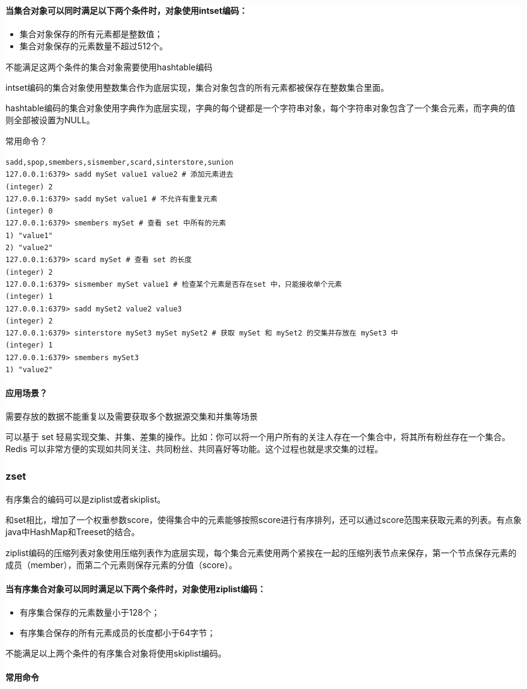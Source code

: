 #### 当集合对象可以同时满足以下两个条件时，对象使用intset编码：

- 集合对象保存的所有元素都是整数值；
- 集合对象保存的元素数量不超过512个。

不能满足这两个条件的集合对象需要使用hashtable编码

intset编码的集合对象使用整数集合作为底层实现，集合对象包含的所有元素都被保存在整数集合里面。

hashtable编码的集合对象使用字典作为底层实现，字典的每个键都是一个字符串对象，每个字符串对象包含了一个集合元素，而字典的值则全部被设置为NULL。

常用命令？

```
sadd,spop,smembers,sismember,scard,sinterstore,sunion
127.0.0.1:6379> sadd mySet value1 value2 # 添加元素进去
(integer) 2
127.0.0.1:6379> sadd mySet value1 # 不允许有重复元素
(integer) 0
127.0.0.1:6379> smembers mySet # 查看 set 中所有的元素
1) "value1"
2) "value2"
127.0.0.1:6379> scard mySet # 查看 set 的长度
(integer) 2
127.0.0.1:6379> sismember mySet value1 # 检查某个元素是否存在set 中，只能接收单个元素
(integer) 1
127.0.0.1:6379> sadd mySet2 value2 value3
(integer) 2
127.0.0.1:6379> sinterstore mySet3 mySet mySet2 # 获取 mySet 和 mySet2 的交集并存放在 mySet3 中
(integer) 1
127.0.0.1:6379> smembers mySet3
1) "value2"
```

#### 应用场景？

需要存放的数据不能重复以及需要获取多个数据源交集和并集等场景

可以基于 set 轻易实现交集、并集、差集的操作。比如：你可以将一个用户所有的关注人存在一个集合中，将其所有粉丝存在一个集合。Redis 可以非常方便的实现如共同关注、共同粉丝、共同喜好等功能。这个过程也就是求交集的过程。

### zset

有序集合的编码可以是ziplist或者skiplist。

和set相比，增加了一个权重参数score，使得集合中的元素能够按照score进行有序排列，还可以通过score范围来获取元素的列表。有点象java中HashMap和Treeset的结合。

ziplist编码的压缩列表对象使用压缩列表作为底层实现，每个集合元素使用两个紧挨在一起的压缩列表节点来保存，第一个节点保存元素的成员（member），而第二个元素则保存元素的分值（score）。

#### 当有序集合对象可以同时满足以下两个条件时，对象使用ziplist编码：

- 有序集合保存的元素数量小于128个；

- 有序集合保存的所有元素成员的长度都小于64字节；

不能满足以上两个条件的有序集合对象将使用skiplist编码。

#### 常用命令
